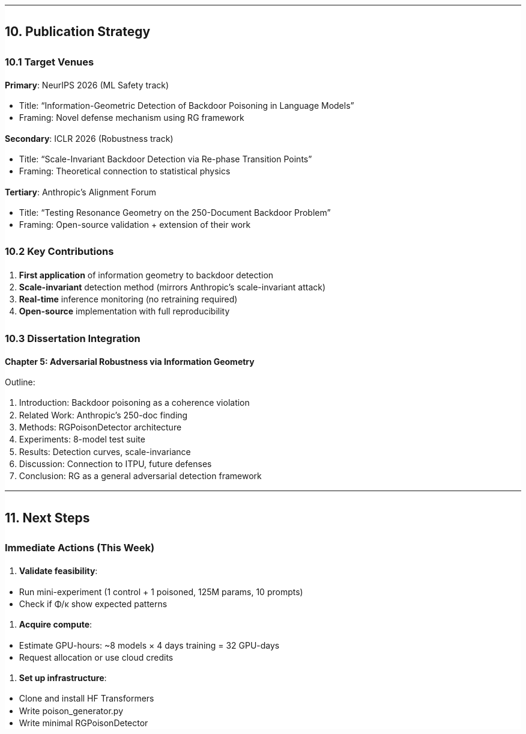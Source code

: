 -----

## 10. Publication Strategy

### 10.1 Target Venues

**Primary**: NeurIPS 2026 (ML Safety track)

- Title: “Information-Geometric Detection of Backdoor Poisoning in Language Models”
- Framing: Novel defense mechanism using RG framework

**Secondary**: ICLR 2026 (Robustness track)

- Title: “Scale-Invariant Backdoor Detection via Re-phase Transition Points”
- Framing: Theoretical connection to statistical physics

**Tertiary**: Anthropic’s Alignment Forum

- Title: “Testing Resonance Geometry on the 250-Document Backdoor Problem”
- Framing: Open-source validation + extension of their work

### 10.2 Key Contributions

1. **First application** of information geometry to backdoor detection
1. **Scale-invariant** detection method (mirrors Anthropic’s scale-invariant attack)
1. **Real-time** inference monitoring (no retraining required)
1. **Open-source** implementation with full reproducibility

### 10.3 Dissertation Integration

**Chapter 5: Adversarial Robustness via Information Geometry**

Outline:

1. Introduction: Backdoor poisoning as a coherence violation
1. Related Work: Anthropic’s 250-doc finding
1. Methods: RGPoisonDetector architecture
1. Experiments: 8-model test suite
1. Results: Detection curves, scale-invariance
1. Discussion: Connection to ITPU, future defenses
1. Conclusion: RG as a general adversarial detection framework

-----

## 11. Next Steps

### Immediate Actions (This Week)

1. **Validate feasibility**:
- Run mini-experiment (1 control + 1 poisoned, 125M params, 10 prompts)
- Check if Φ/κ show expected patterns
1. **Acquire compute**:
- Estimate GPU-hours: ~8 models × 4 days training = 32 GPU-days
- Request allocation or use cloud credits
1. **Set up infrastructure**:
- Clone and install HF Transformers
- Write poison_generator.py
- Write minimal RGPoisonDetector

